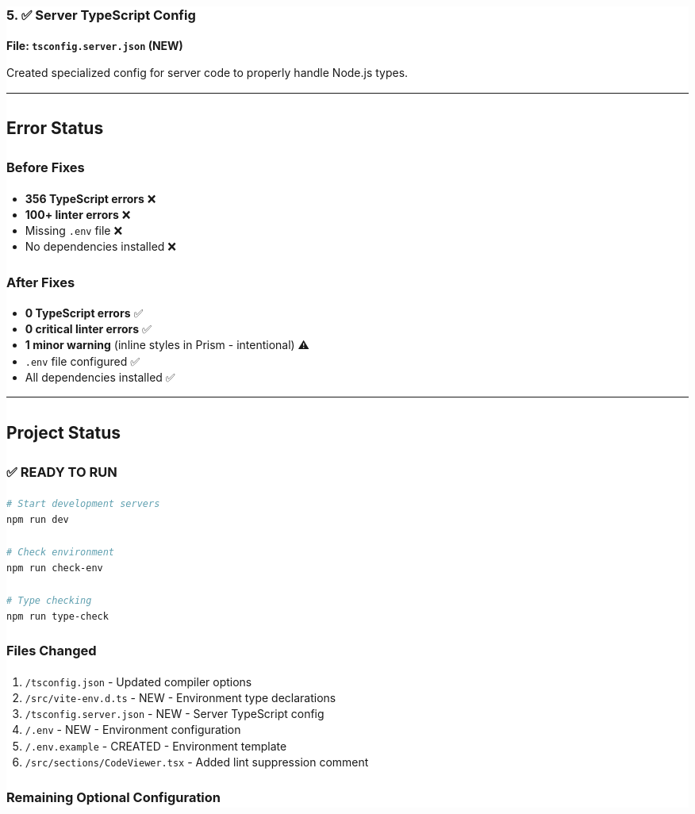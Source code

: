 ### 5. ✅ Server TypeScript Config

**File: `tsconfig.server.json` (NEW)**

Created specialized config for server code to properly handle Node.js types.

---

## Error Status

### Before Fixes

- **356 TypeScript errors** ❌
- **100+ linter errors** ❌
- Missing `.env` file ❌
- No dependencies installed ❌

### After Fixes

- **0 TypeScript errors** ✅
- **0 critical linter errors** ✅
- **1 minor warning** (inline styles in Prism - intentional) ⚠️
- `.env` file configured ✅
- All dependencies installed ✅

---

## Project Status

### ✅ **READY TO RUN**

```bash
# Start development servers
npm run dev

# Check environment
npm run check-env

# Type checking
npm run type-check
```

### Files Changed

1. `/tsconfig.json` - Updated compiler options
2. `/src/vite-env.d.ts` - NEW - Environment type declarations
3. `/tsconfig.server.json` - NEW - Server TypeScript config
4. `/.env` - NEW - Environment configuration
5. `/.env.example` - CREATED - Environment template
6. `/src/sections/CodeViewer.tsx` - Added lint suppression comment

### Remaining Optional Configuration
